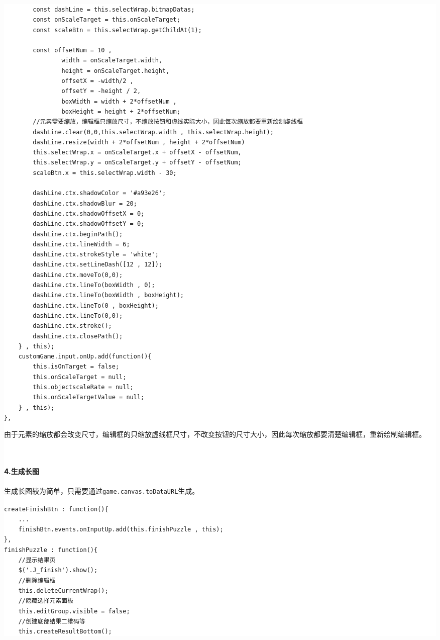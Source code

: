 ```
        const dashLine = this.selectWrap.bitmapDatas;
        const onScaleTarget = this.onScaleTarget;
        const scaleBtn = this.selectWrap.getChildAt(1);

        const offsetNum = 10 , 
                width = onScaleTarget.width,
                height = onScaleTarget.height, 
                offsetX = -width/2 ,
                offsetY = -height / 2,
                boxWidth = width + 2*offsetNum , 
                boxHeight = height + 2*offsetNum; 
        //元素需要缩放，编辑框只缩放尺寸，不缩放按钮和虚线实际大小，因此每次缩放都要重新绘制虚线框
        dashLine.clear(0,0,this.selectWrap.width , this.selectWrap.height);
        dashLine.resize(width + 2*offsetNum , height + 2*offsetNum)
        this.selectWrap.x = onScaleTarget.x + offsetX - offsetNum, 
        this.selectWrap.y = onScaleTarget.y + offsetY - offsetNum;
        scaleBtn.x = this.selectWrap.width - 30;

        dashLine.ctx.shadowColor = '#a93e26';
        dashLine.ctx.shadowBlur = 20;
        dashLine.ctx.shadowOffsetX = 0;
        dashLine.ctx.shadowOffsetY = 0;
        dashLine.ctx.beginPath();
        dashLine.ctx.lineWidth = 6;
        dashLine.ctx.strokeStyle = 'white';
        dashLine.ctx.setLineDash([12 , 12]);
        dashLine.ctx.moveTo(0,0);
        dashLine.ctx.lineTo(boxWidth , 0);
        dashLine.ctx.lineTo(boxWidth , boxHeight);
        dashLine.ctx.lineTo(0 , boxHeight);
        dashLine.ctx.lineTo(0,0);
        dashLine.ctx.stroke();
        dashLine.ctx.closePath();
    } , this);
    customGame.input.onUp.add(function(){
        this.isOnTarget = false;
        this.onScaleTarget = null;
        this.objectscaleRate = null;
        this.onScaleTargetValue = null;
    } , this);
},
```

由于元素的缩放都会改变尺寸，编辑框的只缩放虚线框尺寸，不改变按钮的尺寸大小，因此每次缩放都要清楚编辑框，重新绘制编辑框。

<br/>

#### 4.生成长图

生成长图较为简单，只需要通过`game.canvas.toDataURL`生成。

```
createFinishBtn : function(){
    ...
    finishBtn.events.onInputUp.add(this.finishPuzzle , this);
},
finishPuzzle : function(){
    //显示结果页
    $('.J_finish').show();
    //删除编辑框
    this.deleteCurrentWrap();
    //隐藏选择元素面板
    this.editGroup.visible = false;
    //创建底部结果二维码等
    this.createResultBottom();
```